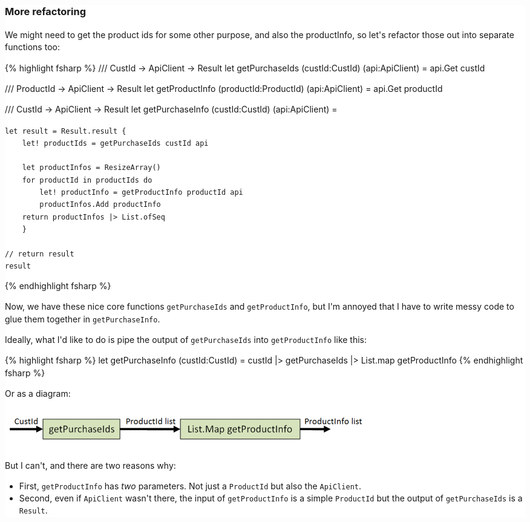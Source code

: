 ### More refactoring

We might need to get the product ids for some other purpose, and also the productInfo, so let's refactor those out into separate functions too:

{% highlight fsharp %}
/// CustId -> ApiClient -> Result<ProductId list>
let getPurchaseIds (custId:CustId) (api:ApiClient) =
    api.Get<ProductId list> custId

/// ProductId -> ApiClient -> Result<ProductInfo>
let getProductInfo (productId:ProductId) (api:ApiClient) =
    api.Get<ProductInfo> productId

/// CustId -> ApiClient -> Result<ProductInfo list>
let getPurchaseInfo (custId:CustId) (api:ApiClient) =
   
    let result = Result.result {
        let! productIds = getPurchaseIds custId api 

        let productInfos = ResizeArray()  
        for productId in productIds do
            let! productInfo = getProductInfo productId api
            productInfos.Add productInfo 
        return productInfos |> List.ofSeq
        }

    // return result
    result
{% endhighlight fsharp %}

Now, we have these nice core functions `getPurchaseIds` and `getProductInfo`, but I'm annoyed that I have to write messy code to glue them together in `getPurchaseInfo`.

Ideally, what I'd like to do is pipe the output of `getPurchaseIds` into `getProductInfo` like this:

{% highlight fsharp %}
let getPurchaseInfo (custId:CustId) =
    custId 
    |> getPurchaseIds 
    |> List.map getProductInfo
{% endhighlight fsharp %}

Or as a diagram:

![](/assets/img/vgfp_api_pipe.png)

But I can't, and there are two reasons why:

* First, `getProductInfo` has *two* parameters. Not just a `ProductId` but also the `ApiClient`.
* Second, even if `ApiClient` wasn't there, the input of `getProductInfo` is a simple `ProductId` but the output of `getPurchaseIds` is a `Result`.
